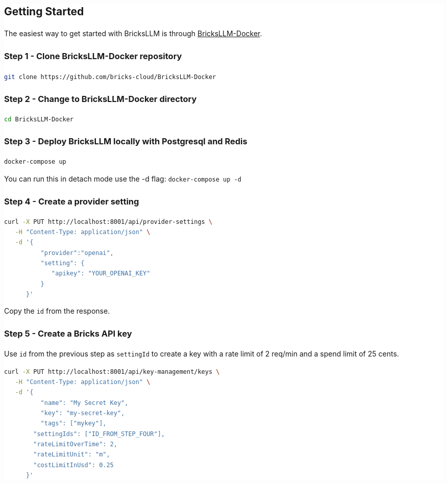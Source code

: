 
## Getting Started
The easiest way to get started with BricksLLM is through [BricksLLM-Docker](https://github.com/bricks-cloud/BricksLLM-Docker).

### Step 1 - Clone BricksLLM-Docker repository
```bash
git clone https://github.com/bricks-cloud/BricksLLM-Docker
```

### Step 2 - Change to BricksLLM-Docker directory
```bash
cd BricksLLM-Docker
```

### Step 3 - Deploy BricksLLM locally with Postgresql and Redis
```bash
docker-compose up
```
You can run this in detach mode use the -d flag: `docker-compose up -d`


### Step 4 - Create a provider setting
```bash
curl -X PUT http://localhost:8001/api/provider-settings \
   -H "Content-Type: application/json" \
   -d '{
          "provider":"openai",
          "setting": {
             "apikey": "YOUR_OPENAI_KEY"
          }
      }'   
```
Copy the `id` from the response.

### Step 5 - Create a Bricks API key
Use `id` from the previous step as `settingId` to create a key with a rate limit of 2 req/min and a spend limit of 25 cents.
```bash
curl -X PUT http://localhost:8001/api/key-management/keys \
   -H "Content-Type: application/json" \
   -d '{
	      "name": "My Secret Key",
	      "key": "my-secret-key",
	      "tags": ["mykey"],
        "settingIds": ["ID_FROM_STEP_FOUR"],
        "rateLimitOverTime": 2,
        "rateLimitUnit": "m",
        "costLimitInUsd": 0.25
      }'   
```
